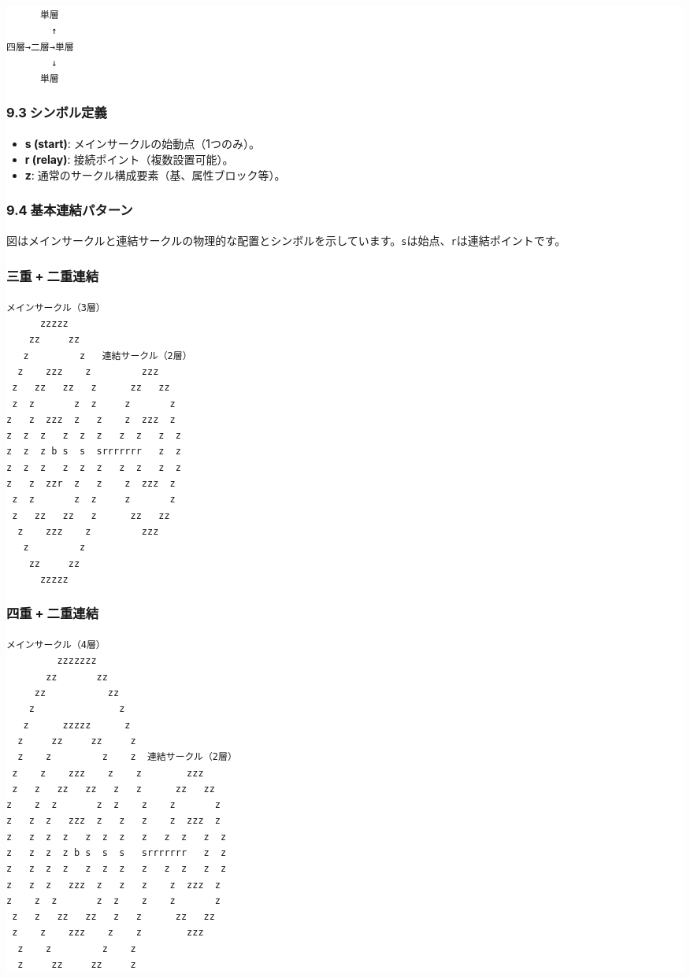 ```
      単層
        ↑
四層→二層→単層
        ↓
      単層
```

### 9.3 シンボル定義

  * **s (start)**: メインサークルの始動点（1つのみ）。
  * **r (relay)**: 接続ポイント（複数設置可能）。
  * **z**: 通常のサークル構成要素（基、属性ブロック等）。

### 9.4 基本連結パターン

図はメインサークルと連結サークルの物理的な配置とシンボルを示しています。`s`は始点、`r`は連結ポイントです。

### 三重 + 二重連結

```
メインサークル（3層）
      zzzzz      
    zz     zz    
   z         z   連結サークル（2層）
  z    zzz    z         zzz
 z   zz   zz   z      zz   zz
 z  z       z  z     z       z
z   z  zzz  z   z    z  zzz  z
z  z  z   z  z  z   z  z   z  z
z  z  z b s  s  srrrrrrr   z  z
z  z  z   z  z  z   z  z   z  z
z   z  zzr  z   z    z  zzz  z
 z  z       z  z     z       z
 z   zz   zz   z      zz   zz
  z    zzz    z         zzz
   z         z   
    zz     zz    
      zzzzz      
```

### 四重 + 二重連結

```
メインサークル（4層）
         zzzzzzz         
       zz       zz       
     zz           zz     
    z               z    
   z      zzzzz      z   
  z     zz     zz     z  
  z    z         z    z  連結サークル（2層）
 z    z    zzz    z    z        zzz
 z   z   zz   zz   z   z      zz   zz
z    z  z       z  z    z    z       z
z   z  z   zzz  z   z   z    z  zzz  z
z   z  z  z   z  z  z   z   z  z   z  z
z   z  z  z b s  s  s   srrrrrrr   z  z
z   z  z  z   z  z  z   z   z  z   z  z
z   z  z   zzz  z   z   z    z  zzz  z
z    z  z       z  z    z    z       z
 z   z   zz   zz   z   z      zz   zz
 z    z    zzz    z    z        zzz
  z    z         z    z  
  z     zz     zz     z  
```